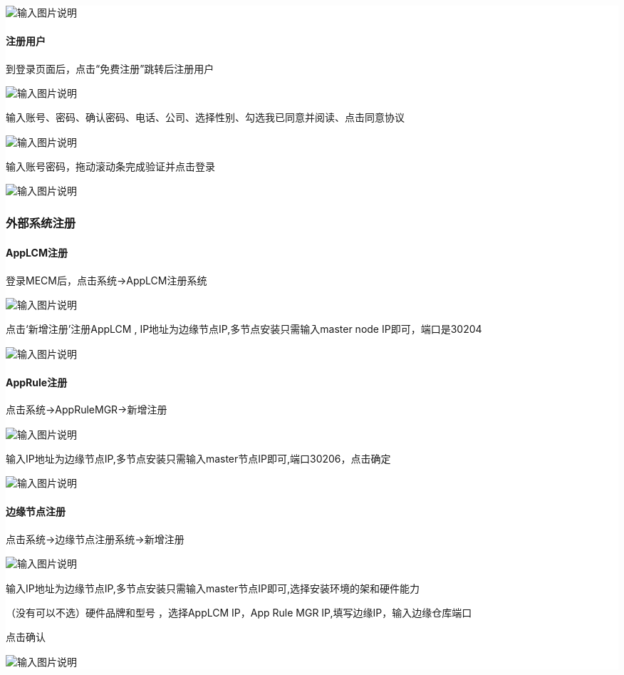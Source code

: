  ![输入图片说明](https://images.gitee.com/uploads/images/2021/0112/164615_591ce0ab_7624663.png "屏幕截图.png")

#### 注册用户

到登录页面后，点击“免费注册”跳转后注册用户

![输入图片说明](https://images.gitee.com/uploads/images/2021/0112/164645_b0c0fbc8_7624663.png "屏幕截图.png") 

输入账号、密码、确认密码、电话、公司、选择性别、勾选我已同意并阅读、点击同意协议

![输入图片说明](https://images.gitee.com/uploads/images/2021/0112/164701_3e5c0efc_7624663.png "屏幕截图.png") 

输入账号密码，拖动滚动条完成验证并点击登录

 ![输入图片说明](https://images.gitee.com/uploads/images/2021/0112/164717_8054421c_7624663.png "屏幕截图.png")
###  外部系统注册

#### AppLCM注册

登录MECM后，点击系统→AppLCM注册系统

![输入图片说明](https://images.gitee.com/uploads/images/2021/0112/164926_9dfa4171_7624663.png "屏幕截图.png") 

 

点击‘新增注册’注册AppLCM ,  IP地址为边缘节点IP,多节点安装只需输入master node IP即可，端口是30204

![输入图片说明](https://images.gitee.com/uploads/images/2021/0112/165418_9694ad04_7624663.png "屏幕截图.png")
 

#### AppRule注册

点击系统→AppRuleMGR→新增注册

![输入图片说明](https://images.gitee.com/uploads/images/2021/0112/165434_3dd945f0_7624663.png "屏幕截图.png")
 

输入IP地址为边缘节点IP,多节点安装只需输入master节点IP即可,端口30206，点击确定

![输入图片说明](https://images.gitee.com/uploads/images/2021/0112/165456_7012f816_7624663.png "屏幕截图.png")
 

#### 边缘节点注册

点击系统→边缘节点注册系统→新增注册

![输入图片说明](https://images.gitee.com/uploads/images/2021/0112/165515_86e3a8b9_7624663.png "屏幕截图.png")

输入IP地址为边缘节点IP,多节点安装只需输入master节点IP即可,选择安装环境的架和硬件能力

（没有可以不选）硬件品牌和型号 ，选择AppLCM IP，App Rule MGR IP,填写边缘IP，输入边缘仓库端口

点击确认

![输入图片说明](https://images.gitee.com/uploads/images/2021/0112/165530_00db4109_7624663.png "屏幕截图.png")
